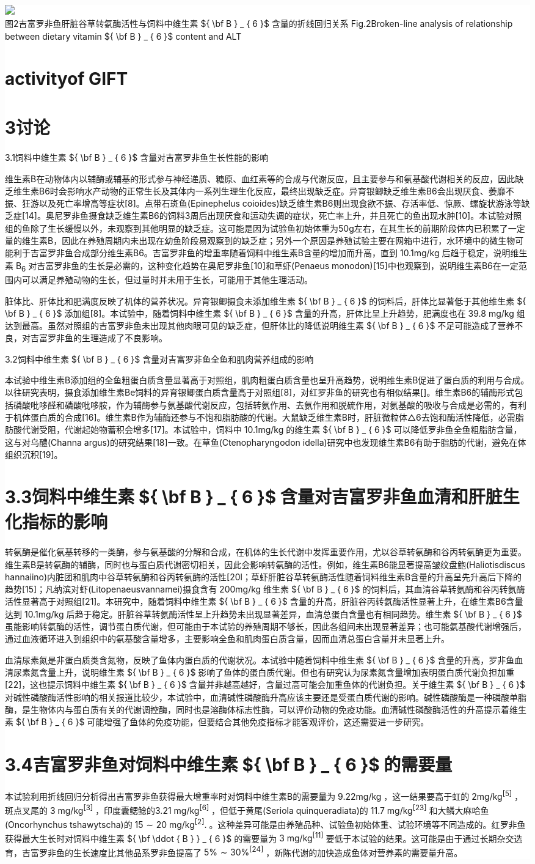 ![](images/18a1aecd085f7fa6644d966a358da28d98c69599c504036cfd236c22d4ff5726.jpg)  
图2吉富罗非鱼肝脏谷草转氨酶活性与饲料中维生素 ${ \bf B } _ { 6 }$ 含量的折线回归关系 Fig.2Broken-line analysis of relationship between dietary vitamin ${ \bf B } _ { 6 }$ content and ALT

# activityof GIFT

# 3讨论

3.1饲料中维生素 ${ \bf B } _ { 6 }$ 含量对吉富罗非鱼生长性能的影响

维生素B在动物体内以辅酶或辅基的形式参与神经递质、糖原、血红素等的合成与代谢反应，且主要参与和氨基酸代谢相关的反应，因此缺乏维生素B6时会影响水产动物的正常生长及其体内一系列生理生化反应，最终出现缺乏症。异育银鲫缺乏维生素B6会出现厌食、萎靡不振、狂游以及死亡率增高等症状[8]。点带石斑鱼(Epinephelus coioides)缺乏维生素B6则出现食欲不振、存活率低、惊厥、螺旋状游泳等缺乏症[14]。奥尼罗非鱼摄食缺乏维生素B6的饲料3周后出现厌食和运动失调的症状，死亡率上升，并且死亡的鱼出现水肿[10]。本试验对照组的鱼除了生长缓慢以外，未观察到其他明显的缺乏症。这可能是因为试验鱼初始体重为50g左右，在其生长的前期阶段体内已积累了一定量的维生素B，因此在养殖周期内未出现在幼鱼阶段易观察到的缺乏症；另外一个原因是养殖试验主要在网箱中进行，水环境中的微生物可能利于吉富罗非鱼合成部分维生素B6。吉富罗非鱼的增重率随着饲料中维生素B含量的增加而升高，直到 $1 0 . 1 \mathrm { m g / k g }$ 后趋于稳定，说明维生素 $\mathrm { B } _ { 6 }$ 对吉富罗非鱼的生长是必需的，这种变化趋势在奥尼罗非鱼[10]和草虾(Penaeus monodon)[15]中也观察到，说明维生素B6在一定范围内可以满足养殖动物的生长，但过量时并未用于生长，可能用于其他生理活动。

脏体比、肝体比和肥满度反映了机体的营养状况。异育银鲫摄食未添加维生素 ${ \bf B } _ { 6 }$ 的饲料后，肝体比显著低于其他维生素 ${ \bf B } _ { 6 }$ 添加组[8]。本试验中，随着饲料中维生素 ${ \bf B } _ { 6 }$ 含量的升高，肝体比呈上升趋势，肥满度也在 $3 9 . 8 ~ \mathrm { m g / k g }$ 组达到最高。虽然对照组的吉富罗非鱼未出现其他肉眼可见的缺乏症，但肝体比的降低说明维生素 ${ \bf B } _ { 6 }$ 不足可能造成了营养不良，对吉富罗非鱼的生理造成了不良影响。

3.2饲料中维生素 ${ \bf B } _ { 6 }$ 含量对吉富罗非鱼全鱼和肌肉营养组成的影响

本试验中维生素B添加组的全鱼粗蛋白质含量显著高于对照组，肌肉粗蛋白质含量也呈升高趋势，说明维生素B促进了蛋白质的利用与合成。以往研究表明，摄食添加维生素Be饲料的异育银鲫蛋白质含量高于对照组[8]，对红罗非鱼的研究也有相似结果[]。维生素B6的辅酶形式包括磷酸吡哆醛和磷酸吡哆胺，作为辅酶参与氨基酸代谢反应，包括转氨作用、去氨作用和脱硫作用，对氨基酸的吸收与合成是必需的，有利于机体蛋白质的合成[16]。维生素B作为辅酶还参与不饱和脂肪酸的代谢。大鼠缺乏维生素B时，肝脏微粒体△6去饱和酶活性降低，必需脂肪酸代谢受阻，代谢起始物蓄积会增多[17]。本试验中，饲料中 $1 0 . 1 \mathrm { m g / k g }$ 的维生素 ${ \bf B } _ { 6 }$ 可以降低罗非鱼全鱼粗脂肪含量，这与对乌醴(Channa argus)的研究结果[18]一致。在草鱼(Ctenopharyngodon idella)研究中也发现维生素B6有助于脂肪的代谢，避免在体组织沉积[19]。

# 3.3饲料中维生素 ${ \bf B } _ { 6 }$ 含量对吉富罗非鱼血清和肝脏生化指标的影响

转氨酶是催化氨基转移的一类酶，参与氨基酸的分解和合成，在机体的生长代谢中发挥重要作用，尤以谷草转氨酶和谷丙转氨酶更为重要。维生素B是转氨酶的辅酶，同时也与蛋白质代谢密切相关，因此会影响转氨酶的活性。例如，维生素B6能显著提高皱纹盘鲍(Haliotisdiscus hannaiino)内脏团和肌肉中谷草转氨酶和谷丙转氨酶的活性[20l；草虾肝脏谷草转氨酶活性随着饲料维生素B含量的升高呈先升高后下降的趋势[15]；凡纳滨对虾(Litopenaeusvannamei)摄食含有 $2 0 0 \mathrm { m g / k g }$ 维生素 ${ \bf B } _ { 6 }$ 的饲料后，其血清谷草转氨酶和谷丙转氨酶活性显著高于对照组[21]。本研究中，随着饲料中维生素 ${ \bf B } _ { 6 }$ 含量的升高，肝脏谷丙转氨酶活性显著上升，在维生素B6含量达到 $1 0 . 1 \mathrm { m g / k g }$ 后趋于稳定。肝脏谷草转氨酶活性呈上升趋势未出现显著差异，血清总蛋白含量也有相同趋势。维生素 ${ \bf B } _ { 6 }$ 虽能影响转氨酶的活性，调节蛋白质代谢，但可能由于本试验的养殖周期不够长，因此各组间未出现显著差异；也可能氨基酸代谢增强后，通过血液循环进入到组织中的氨基酸含量增多，主要影响全鱼和肌肉蛋白质含量，因而血清总蛋白含量并未显著上升。

血清尿素氮是非蛋白质类含氮物，反映了鱼体内蛋白质的代谢状况。本试验中随着饲料中维生素 ${ \bf B } _ { 6 }$ 含量的升高，罗非鱼血清尿素氮含量上升，说明维生素 ${ \bf B } _ { 6 }$ 影响了鱼体的蛋白质代谢。但也有研究认为尿素氮含量增加表明蛋白质代谢负担加重[22]，这也提示饲料中维生素 ${ \bf B } _ { 6 }$ 含量并非越高越好，含量过高可能会加重鱼体的代谢负担。关于维生素 ${ \bf B } _ { 6 }$ 对碱性磷酸酶活性影响的相关报道比较少，本试验中，血清碱性磷酸酶升高应该主要还是受蛋白质代谢的影响。碱性磷酸酶是一种磷酸单脂酶，是生物体内与蛋白质有关的代谢调控酶，同时也是溶酶体标志性酶，可以评价动物的免疫功能。血清碱性磷酸酶活性的升高提示着维生素 ${ \bf B } _ { 6 }$ 可能增强了鱼体的免疫功能，但要结合其他免疫指标才能客观评价，这还需要进一步研究。

# 3.4吉富罗非鱼对饲料中维生素 ${ \bf B } _ { 6 }$ 的需要量

本试验利用折线回归分析得出吉富罗非鱼获得最大增重率时对饲料中维生素B的需要量为 $9 . 2 2 \mathrm { m g / k g }$ ，这一结果要高于虹的 $2 \mathrm { m g / k g ^ { [ 5 ] } }$ ，斑点叉尾的 $3 ~ \mathrm { m g / k g ^ { [ 3 ] } }$ ，印度囊鳃鲶的$3 . 2 1 ~ \mathrm { { m g / k g ^ { [ 6 ] } } }$ ，但低于黄尾(Seriola quinqueradiata)的 $1 1 . 7 \mathrm { \ m g / k g ^ { [ 2 3 ] } }$ 和大鳞大麻哈鱼(Oncorhynchus tshawytscha)的 $1 5 { \sim } 2 0 \ \mathrm { m g / k g ^ { [ 2 ] } } .$ 。这种差异可能是由养殖品种、试验鱼初始体重、试验环境等不同造成的。红罗非鱼获得最大生长时对饲料中维生素 ${ \bf \ddot { B } } _ { 6 }$ 的需要量为 $3 ~ \mathrm { m g / k g ^ { [ 1 1 ] } }$ 要低于本试验的结果。这可能是由于通过长期杂交选育，吉富罗非鱼的生长速度比其他品系罗非鱼提高了 $5 \% { \sim } 3 0 \% ^ { [ 2 4 ] }$ ，新陈代谢的加快造成鱼体对营养素的需要量升高。
